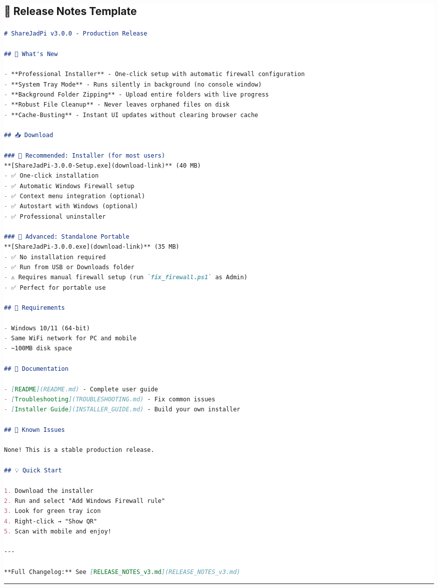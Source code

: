 ## 📝 Release Notes Template

```markdown
# ShareJadPi v3.0.0 - Production Release

## 🎉 What's New

- **Professional Installer** - One-click setup with automatic firewall configuration
- **System Tray Mode** - Runs silently in background (no console window)
- **Background Folder Zipping** - Upload entire folders with live progress
- **Robust File Cleanup** - Never leaves orphaned files on disk
- **Cache-Busting** - Instant UI updates without clearing browser cache

## 📥 Download

### 🎯 Recommended: Installer (for most users)
**[ShareJadPi-3.0.0-Setup.exe](download-link)** (40 MB)
- ✅ One-click installation
- ✅ Automatic Windows Firewall setup
- ✅ Context menu integration (optional)
- ✅ Autostart with Windows (optional)
- ✅ Professional uninstaller

### 💼 Advanced: Standalone Portable
**[ShareJadPi-3.0.0.exe](download-link)** (35 MB)
- ✅ No installation required
- ✅ Run from USB or Downloads folder
- ⚠️ Requires manual firewall setup (run `fix_firewall.ps1` as Admin)
- ✅ Perfect for portable use

## 🔧 Requirements

- Windows 10/11 (64-bit)
- Same WiFi network for PC and mobile
- ~100MB disk space

## 📖 Documentation

- [README](README.md) - Complete user guide
- [Troubleshooting](TROUBLESHOOTING.md) - Fix common issues
- [Installer Guide](INSTALLER_GUIDE.md) - Build your own installer

## 🐛 Known Issues

None! This is a stable production release.

## 💡 Quick Start

1. Download the installer
2. Run and select "Add Windows Firewall rule"
3. Look for green tray icon
4. Right-click → "Show QR"
5. Scan with mobile and enjoy!

---

**Full Changelog:** See [RELEASE_NOTES_v3.md](RELEASE_NOTES_v3.md)
```

---